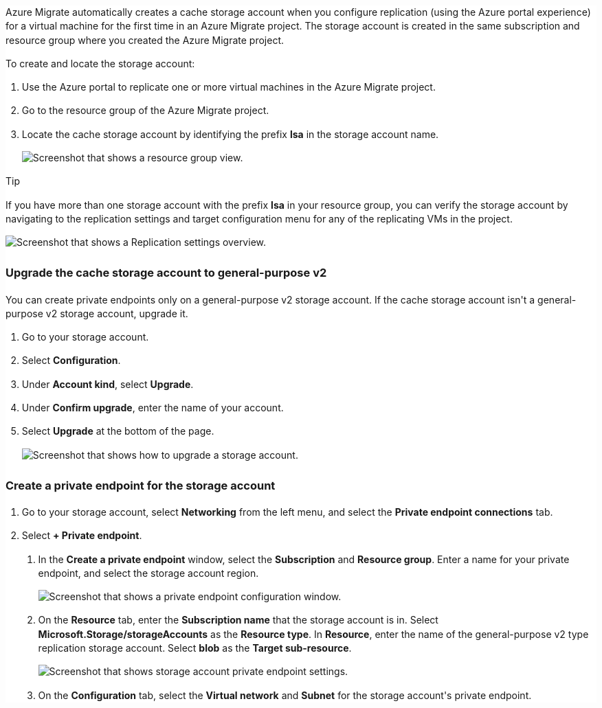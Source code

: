  Azure Migrate automatically creates a cache storage account when you configure replication (using the Azure portal experience) for a virtual machine for the first time in an Azure Migrate project. The storage account is created in the same subscription and resource group where you created the Azure Migrate project.

To create and locate the storage account:

1. Use the Azure portal to replicate one or more virtual machines in the Azure Migrate project.
1. Go to the resource group of the Azure Migrate project.
1. Locate the cache storage account by identifying the prefix **lsa** in the storage account name.

   ![Screenshot that shows a resource group view.](./media/replicate-using-expressroute/storage-account-name.png)

> [!Tip]
> If you have more than one storage account with the prefix **lsa** in your resource group, you can verify the storage account by navigating to the replication settings and target configuration menu for any of the replicating VMs in the project.
>
> ![Screenshot that shows a Replication settings overview.](./media/replicate-using-expressroute/storage-account.png)

### Upgrade the cache storage account to general-purpose v2

You can create private endpoints only on a general-purpose v2 storage account. If the cache storage account isn't a general-purpose v2 storage account, upgrade it.

1. Go to your storage account.
1. Select **Configuration**.
1. Under **Account kind**, select **Upgrade**.
1. Under **Confirm upgrade**, enter the name of your account.
1. Select **Upgrade** at the bottom of the page.

   ![Screenshot that shows how to upgrade a storage account.](./media/replicate-using-expressroute/upgrade-storage-account.png) 

### Create a private endpoint for the storage account

1. Go to your storage account, select **Networking** from the left menu, and select the **Private endpoint connections** tab.
1. Select **+ Private endpoint**.

    1. In the **Create a private endpoint** window, select the **Subscription** and **Resource group**. Enter a name for your private endpoint, and select the storage account region.
     
       ![Screenshot that shows a private endpoint configuration window.](./media/replicate-using-expressroute/storage-account-private-endpoint-creation.png)

    1. On the **Resource** tab, enter the **Subscription name** that the storage account is in. Select **Microsoft.Storage/storageAccounts** as the **Resource type**. In **Resource**, enter the name of the general-purpose v2 type replication storage account. Select **blob** as the **Target sub-resource**.
     
       ![Screenshot that shows storage account private endpoint settings.](./media/replicate-using-expressroute/storage-account-private-endpoint-settings.png)

    1. On the **Configuration** tab, select the **Virtual network** and **Subnet** for the storage account's private endpoint.
